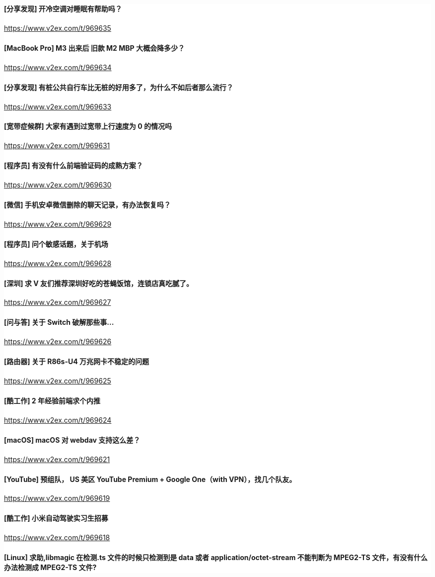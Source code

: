 #### \[分享发现\] 开冷空调对睡眠有帮助吗？

https://www.v2ex.com/t/969635

#### \[MacBook Pro\] M3 出来后 旧款 M2 MBP 大概会降多少？

https://www.v2ex.com/t/969634

#### \[分享发现\] 有桩公共自行车比无桩的好用多了，为什么不如后者那么流行？

https://www.v2ex.com/t/969633

#### \[宽带症候群\] 大家有遇到过宽带上行速度为 0 的情况吗

https://www.v2ex.com/t/969631

#### \[程序员\] 有没有什么前端验证码的成熟方案？

https://www.v2ex.com/t/969630

#### \[微信\] 手机安卓微信删除的聊天记录，有办法恢复吗？

https://www.v2ex.com/t/969629

#### \[程序员\] 问个敏感话题，关于机场

https://www.v2ex.com/t/969628

#### \[深圳\] 求 V 友们推荐深圳好吃的苍蝇饭馆，连锁店真吃腻了。

https://www.v2ex.com/t/969627

#### \[问与答\] 关于 Switch 破解那些事\...

https://www.v2ex.com/t/969626

#### \[路由器\] 关于 R86s-U4 万兆网卡不稳定的问题

https://www.v2ex.com/t/969625

#### \[酷工作\] 2 年经验前端求个内推

https://www.v2ex.com/t/969624

#### \[macOS\] macOS 对 webdav 支持这么差？

https://www.v2ex.com/t/969621

#### \[YouTube\] 预组队， US 美区 YouTube Premium + Google One（with VPN），找几个队友。

https://www.v2ex.com/t/969619

#### \[酷工作\] 小米自动驾驶实习生招募

https://www.v2ex.com/t/969618

#### \[Linux\] 求助,libmagic 在检测.ts 文件的时候只检测到是 data 或者 application/octet-stream 不能判断为 MPEG2-TS 文件，有没有什么办法检测成 MPEG2-TS 文件?
